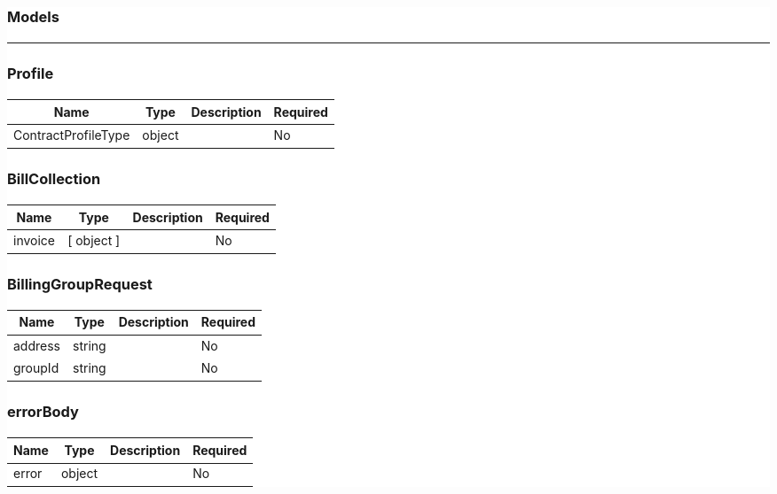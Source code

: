 ### Models
---

### Profile  

| Name | Type | Description | Required |
| ---- | ---- | ----------- | -------- |
| ContractProfileType | object |  | No |

### BillCollection  

| Name | Type | Description | Required |
| ---- | ---- | ----------- | -------- |
| invoice | [ object ] |  | No |

### BillingGroupRequest  

| Name | Type | Description | Required |
| ---- | ---- | ----------- | -------- |
| address | string |  | No |
| groupId | string |  | No |

### errorBody  

| Name | Type | Description | Required |
| ---- | ---- | ----------- | -------- |
| error | object |  | No |